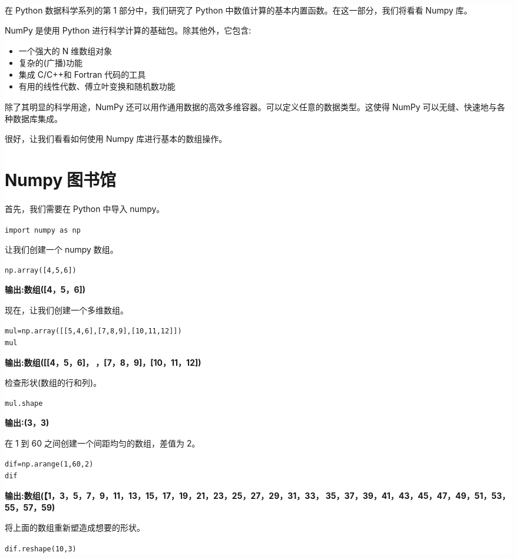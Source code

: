 在 Python 数据科学系列的第 1 部分中，我们研究了 Python 中数值计算的基本内置函数。在这一部分，我们将看看 Numpy 库。

NumPy 是使用 Python 进行科学计算的基础包。除其他外，它包含:

*   一个强大的 N 维数组对象
*   复杂的(广播)功能
*   集成 C/C++和 Fortran 代码的工具
*   有用的线性代数、傅立叶变换和随机数功能

除了其明显的科学用途，NumPy 还可以用作通用数据的高效多维容器。可以定义任意的数据类型。这使得 NumPy 可以无缝、快速地与各种数据库集成。

很好，让我们看看如何使用 Numpy 库进行基本的数组操作。

# Numpy 图书馆

首先，我们需要在 Python 中导入 numpy。

```
import numpy as np
```

让我们创建一个 numpy 数组。

```
np.array([4,5,6])
```

**输出:数组([4，5，6])**

现在，让我们创建一个多维数组。

```
mul=np.array([[5,4,6],[7,8,9],[10,11,12]])
mul
```

**输出:数组([[4，5，6]，
，[7，8，9]，[10，11，12])**

检查形状(数组的行和列)。

```
mul.shape
```

**输出:(3，3)**

在 1 到 60 之间创建一个间距均匀的数组，差值为 2。

```
dif=np.arange(1,60,2)
dif
```

**输出:数组(【1，3，5，7，9，11，13，15，17，19，21，23，25，27，29，31，33，
35，37，39，41，43，45，47，49，51，53，55，57，59)**

将上面的数组重新塑造成想要的形状。

```
dif.reshape(10,3)
```

